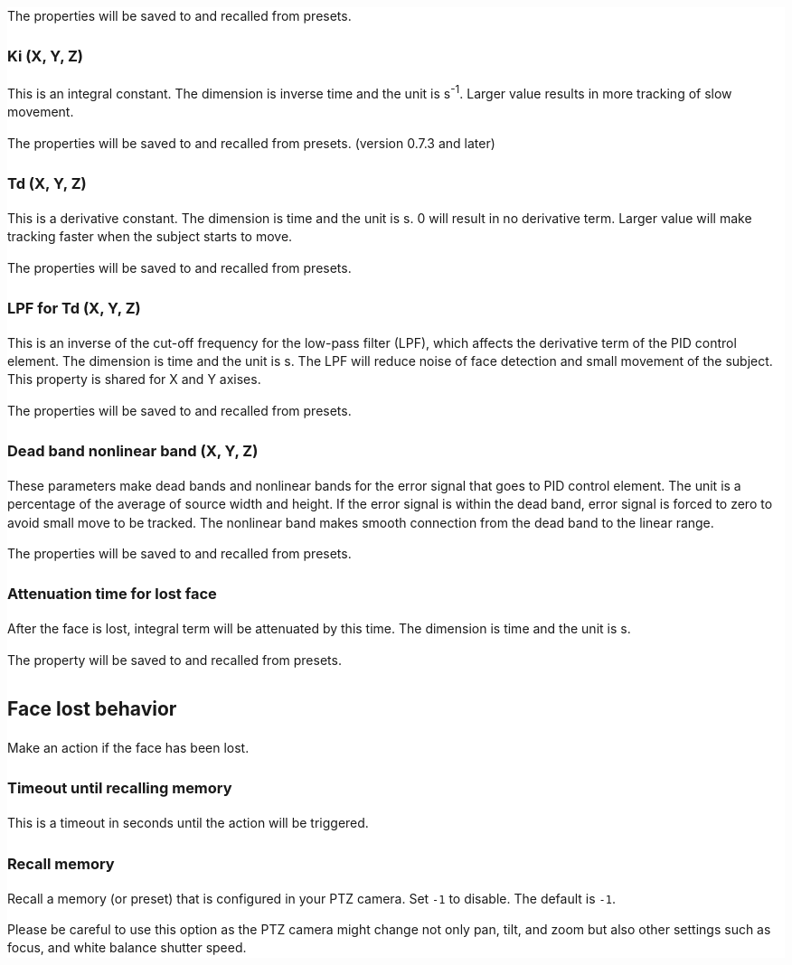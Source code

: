 The properties will be saved to and recalled from presets.

### Ki (X, Y, Z)
This is an integral constant. The dimension is inverse time and the unit is s<sup>-1</sup>.
Larger value results in more tracking of slow movement.

The properties will be saved to and recalled from presets. (version 0.7.3 and later)

### Td (X, Y, Z)
This is a derivative constant. The dimension is time and the unit is s.
0 will result in no derivative term.
Larger value will make tracking faster when the subject starts to move.

The properties will be saved to and recalled from presets.

### LPF for Td (X, Y, Z)
This is an inverse of the cut-off frequency for the low-pass filter (LPF), which affects the derivative term of the PID control element. The dimension is time and the unit is s.
The LPF will reduce noise of face detection and small movement of the subject.
This property is shared for X and Y axises.

The properties will be saved to and recalled from presets.

### Dead band nonlinear band (X, Y, Z)
These parameters make dead bands and nonlinear bands for the error signal that goes to PID control element.
The unit is a percentage of the average of source width and height.
If the error signal is within the dead band, error signal is forced to zero to avoid small move to be tracked.
The nonlinear band makes smooth connection from the dead band to the linear range.

The properties will be saved to and recalled from presets.

### Attenuation time for lost face
After the face is lost, integral term will be attenuated by this time. The dimension is time and the unit is s.

The property will be saved to and recalled from presets.

## Face lost behavior

Make an action if the face has been lost.

### Timeout until recalling memory
This is a timeout in seconds until the action will be triggered.

### Recall memory
Recall a memory (or preset) that is configured in your PTZ camera.
Set `-1` to disable. The default is `-1`.

Please be careful to use this option as the PTZ camera might change not only pan, tilt, and zoom but also other settings such as focus, and white balance shutter speed.
